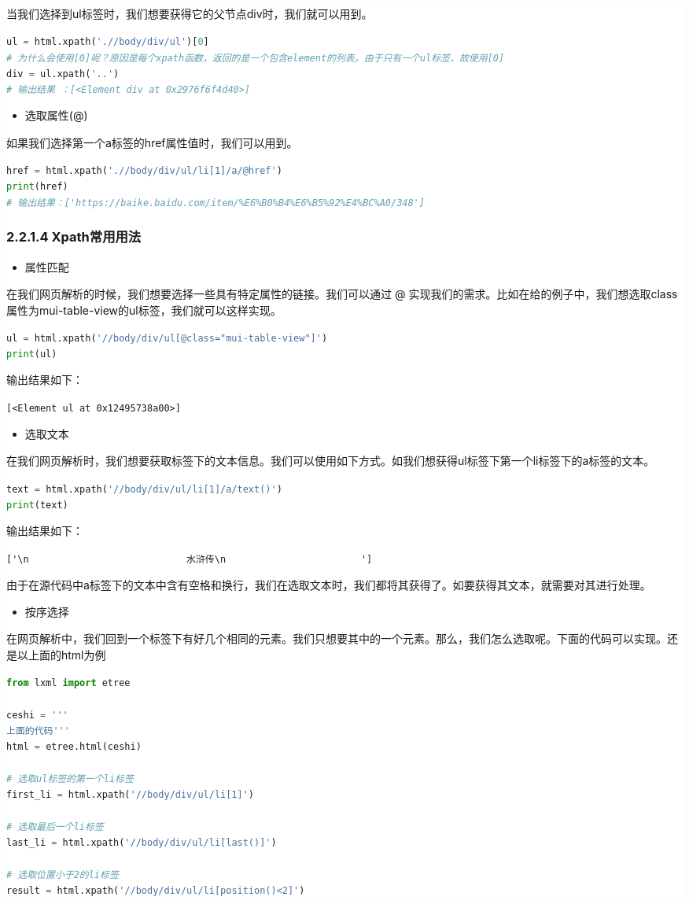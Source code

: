 当我们选择到ul标签时，我们想要获得它的父节点div时，我们就可以用到。
```python
ul = html.xpath('.//body/div/ul')[0]
# 为什么会使用[0]呢？原因是每个xpath函数，返回的是一个包含element的列表。由于只有一个ul标签，故使用[0]
div = ul.xpath('..')
# 输出结果 ：[<Element div at 0x2976f6f4d40>]
```
- 选取属性(@)

如果我们选择第一个a标签的href属性值时，我们可以用到。
```python
href = html.xpath('.//body/div/ul/li[1]/a/@href')
print(href)
# 输出结果：['https://baike.baidu.com/item/%E6%B0%B4%E6%B5%92%E4%BC%A0/348']
```

### 2.2.1.4 Xpath常用用法
- 属性匹配

在我们网页解析的时候，我们想要选择一些具有特定属性的链接。我们可以通过 @ 
实现我们的需求。比如在给的例子中，我们想选取class属性为mui-table-view的ul标签，我们就可以这样实现。
```python
ul = html.xpath('//body/div/ul[@class="mui-table-view"]')
print(ul)
```
输出结果如下：
```text
[<Element ul at 0x12495738a00>]
```
- 选取文本

在我们网页解析时，我们想要获取标签下的文本信息。我们可以使用如下方式。如我们想获得ul标签下第一个li标签下的a标签的文本。
```python
text = html.xpath('//body/div/ul/li[1]/a/text()')
print(text)
```
输出结果如下：
```text
['\n                            水浒传\n                        ']
```
由于在源代码中a标签下的文本中含有空格和换行，我们在选取文本时，我们都将其获得了。如要获得其文本，就需要对其进行处理。

- 按序选择

在网页解析中，我们回到一个标签下有好几个相同的元素。我们只想要其中的一个元素。那么，我们怎么选取呢。下面的代码可以实现。还是以上面的html为例
```python
from lxml import etree

ceshi = '''
上面的代码'''
html = etree.html(ceshi)

# 选取ul标签的第一个li标签
first_li = html.xpath('//body/div/ul/li[1]')

# 选取最后一个li标签
last_li = html.xpath('//body/div/ul/li[last()]')

# 选取位置小于2的li标签
result = html.xpath('//body/div/ul/li[position()<2]')
```
